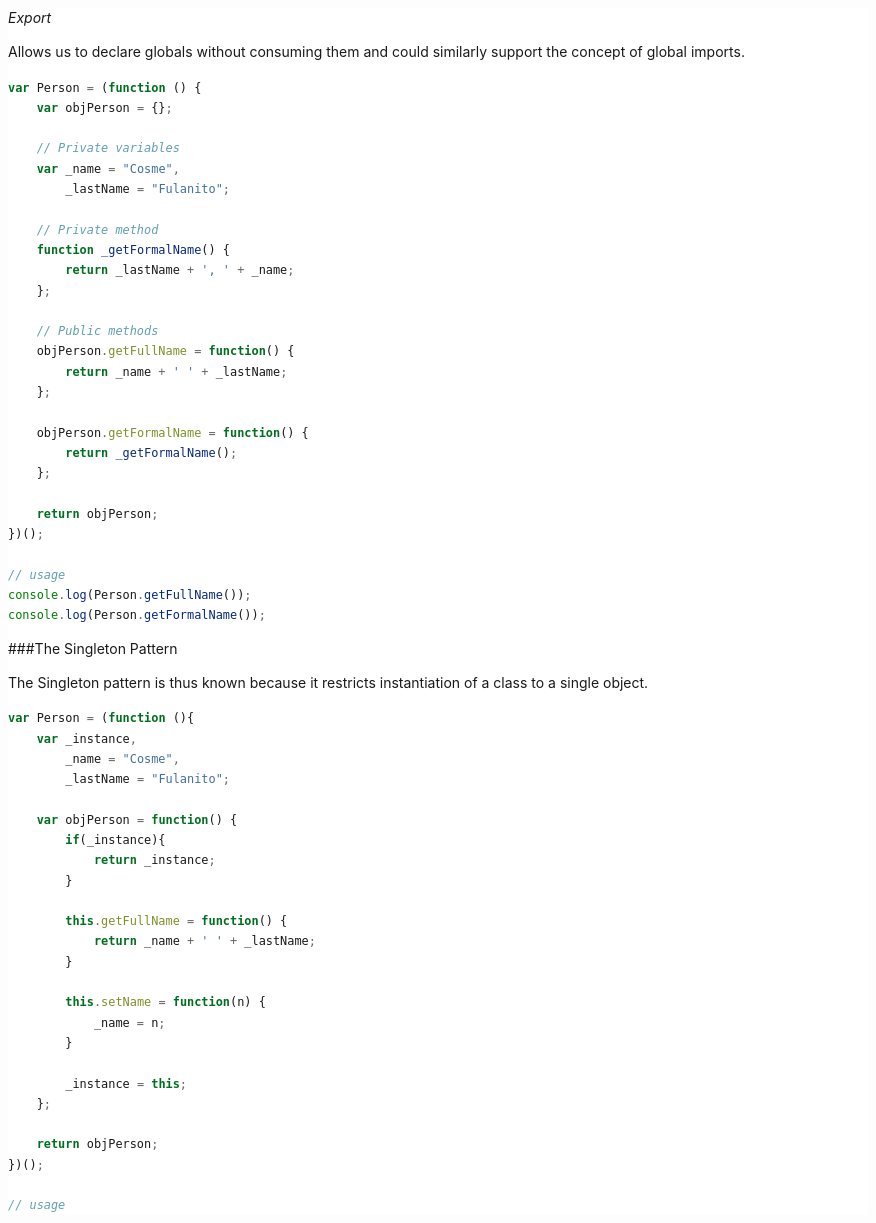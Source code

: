 *Export*

Allows us to declare globals without consuming them and could similarly support the concept of global imports.

```javascript
var Person = (function () {
	var objPerson = {};
	
	// Private variables
	var _name = "Cosme",
		_lastName = "Fulanito";

	// Private method
	function _getFormalName() {
		return _lastName + ', ' + _name;
	};
	
	// Public methods
	objPerson.getFullName = function() {
		return _name + ' ' + _lastName;
	};
	
	objPerson.getFormalName = function() {
		return _getFormalName();
	};
	
	return objPerson;
})();

// usage
console.log(Person.getFullName());
console.log(Person.getFormalName());
```

###The Singleton Pattern

The Singleton pattern is thus known because it restricts instantiation of a class to a single object. 

```javascript
var Person = (function (){
	var _instance,
		_name = "Cosme",
		_lastName = "Fulanito";

	var objPerson = function() {
		if(_instance){
			return _instance;
		}
		
		this.getFullName = function() {
			return _name + ' ' + _lastName;
		}
		
		this.setName = function(n) {
			_name = n;
		}
		
		_instance = this;
	};
	
	return objPerson;
})();

// usage
```
